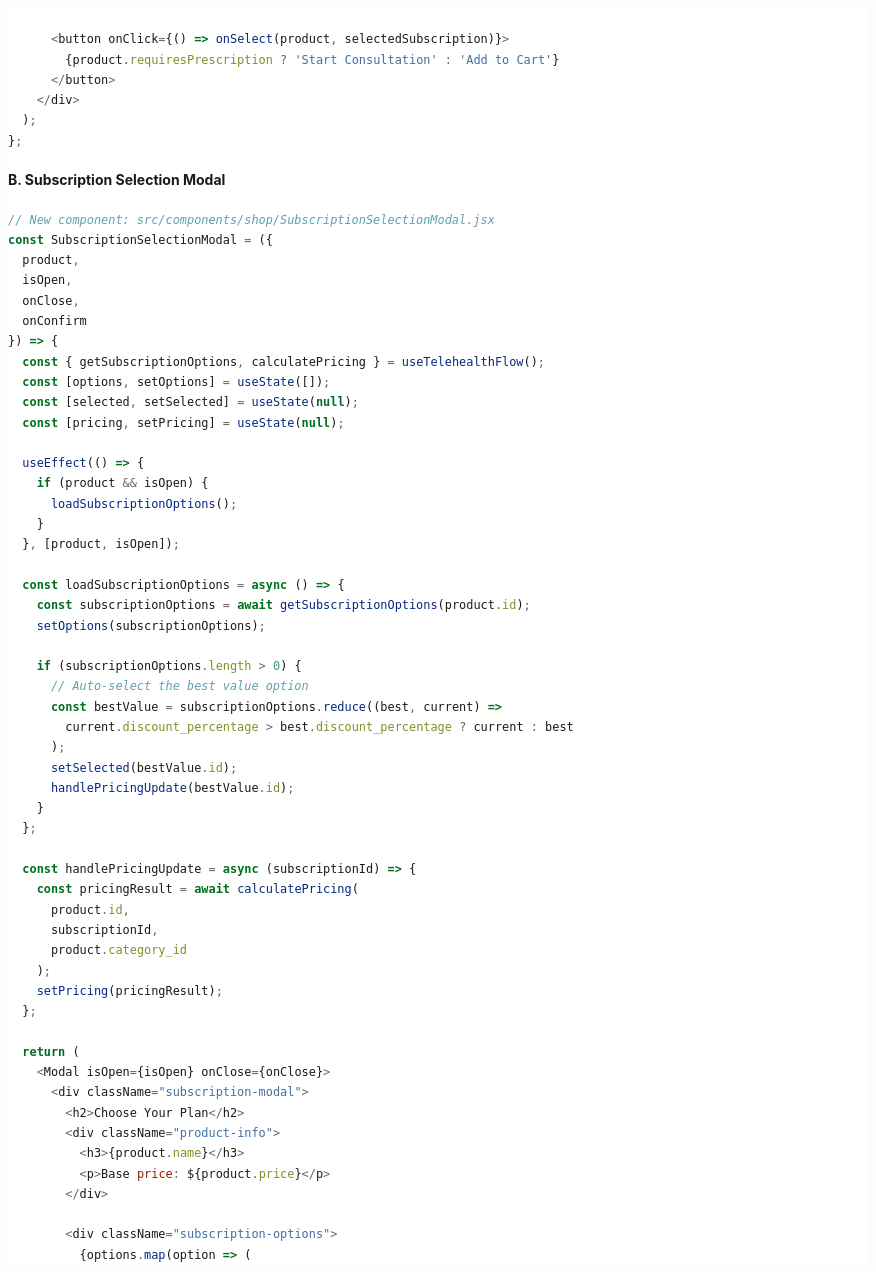 ```javascript

      <button onClick={() => onSelect(product, selectedSubscription)}>
        {product.requiresPrescription ? 'Start Consultation' : 'Add to Cart'}
      </button>
    </div>
  );
};
```

#### **B. Subscription Selection Modal**

```javascript
// New component: src/components/shop/SubscriptionSelectionModal.jsx
const SubscriptionSelectionModal = ({ 
  product, 
  isOpen, 
  onClose, 
  onConfirm 
}) => {
  const { getSubscriptionOptions, calculatePricing } = useTelehealthFlow();
  const [options, setOptions] = useState([]);
  const [selected, setSelected] = useState(null);
  const [pricing, setPricing] = useState(null);

  useEffect(() => {
    if (product && isOpen) {
      loadSubscriptionOptions();
    }
  }, [product, isOpen]);

  const loadSubscriptionOptions = async () => {
    const subscriptionOptions = await getSubscriptionOptions(product.id);
    setOptions(subscriptionOptions);
    
    if (subscriptionOptions.length > 0) {
      // Auto-select the best value option
      const bestValue = subscriptionOptions.reduce((best, current) => 
        current.discount_percentage > best.discount_percentage ? current : best
      );
      setSelected(bestValue.id);
      handlePricingUpdate(bestValue.id);
    }
  };

  const handlePricingUpdate = async (subscriptionId) => {
    const pricingResult = await calculatePricing(
      product.id, 
      subscriptionId, 
      product.category_id
    );
    setPricing(pricingResult);
  };

  return (
    <Modal isOpen={isOpen} onClose={onClose}>
      <div className="subscription-modal">
        <h2>Choose Your Plan</h2>
        <div className="product-info">
          <h3>{product.name}</h3>
          <p>Base price: ${product.price}</p>
        </div>

        <div className="subscription-options">
          {options.map(option => (
```